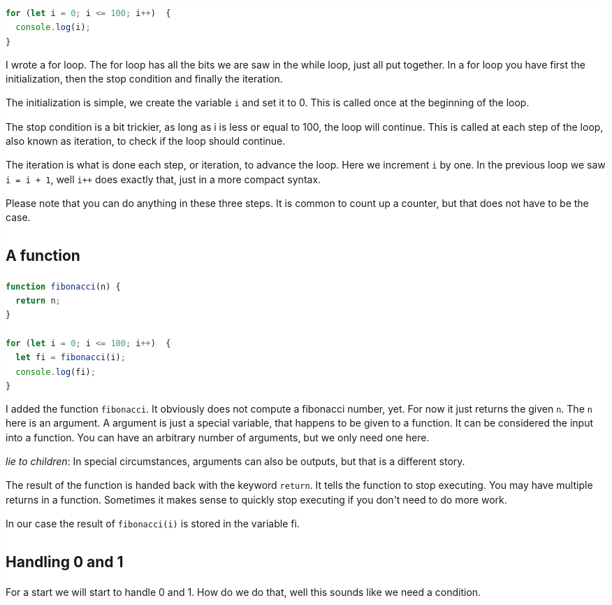 ```js
for (let i = 0; i <= 100; i++)  {
  console.log(i);
}
```

I wrote a for loop. The for loop has all the bits we are saw in the while loop, 
just all put together. In a for loop you have first the initialization, then
the stop condition and finally the iteration. 

The initialization is simple, we create the variable `i` and set it to 0. This
is called once at the beginning of the loop.

The stop condition is a bit trickier, as long as i is less or equal to 100, 
the loop will continue. This is called at each step of the loop, also known 
as iteration, to check if the loop should continue.

The iteration is what is done each step, or iteration, to advance the loop. 
Here we increment `i` by one. In the previous loop we saw `i = i + 1`, well
`i++` does exactly that, just in a more compact syntax. 

Please note that you can do anything in these three steps. It is common to count 
up a counter, but that does not have to be the case.

## A function

```js
function fibonacci(n) {
  return n;
}

for (let i = 0; i <= 100; i++)  {
  let fi = fibonacci(i);
  console.log(fi);
}
```

I added the function `fibonacci`. It obviously does not compute a fibonacci 
number, yet. For now it just returns the given `n`. The `n` here is an argument. 
A argument is just a special variable, that happens to be given to a function.
It can be considered the input into a function. You can have an arbitrary 
number of arguments, but we only need one here. 

*lie to children*: In special circumstances, arguments can also be outputs, but
that is a different story.

The result of the function is handed back with the keyword `return`. It tells 
the function to stop executing. You may have multiple returns in a function.
Sometimes it makes sense to quickly stop executing if you don't need to do more
work. 

In our case the result of `fibonacci(i)` is stored in the variable fi.

## Handling 0 and 1

For a start we will start to handle 0 and 1. How do we do that, well this 
sounds like we need a condition. 
